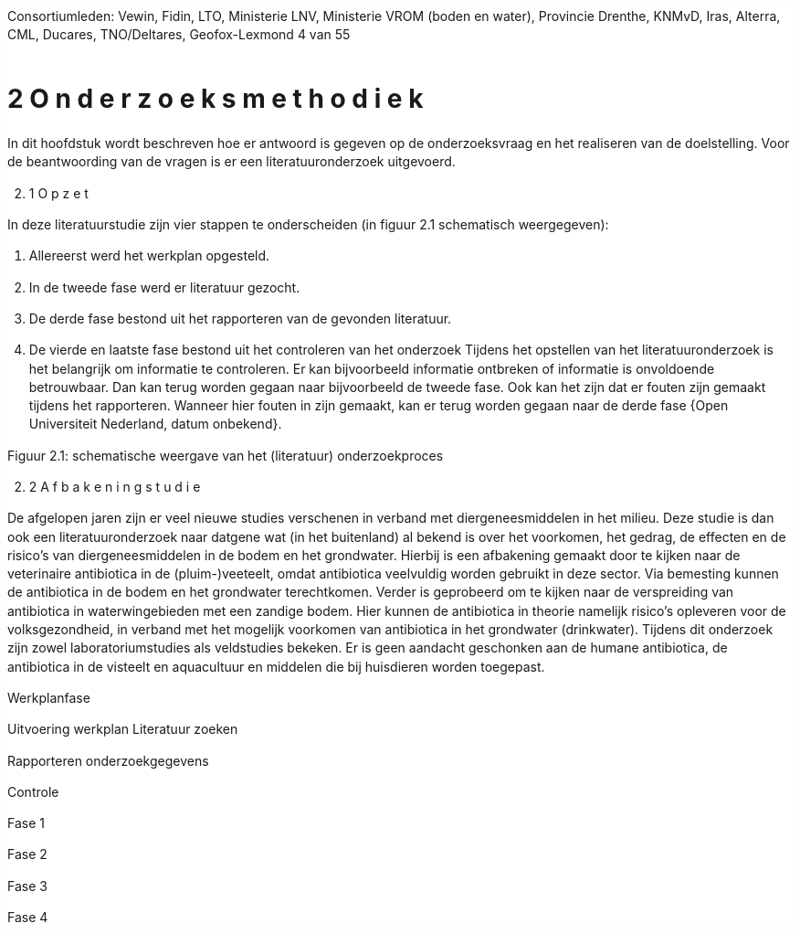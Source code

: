 
Consortiumleden: Vewin, Fidin, LTO, Ministerie LNV, Ministerie VROM (boden en water), Provincie Drenthe, KNMvD, Iras, Alterra, CML, Ducares, TNO/Deltares, Geofox-Lexmond 4 van 55 

# 2 O n d e r z o e k s m e t h o d i e k 

In dit hoofdstuk wordt beschreven hoe er antwoord is gegeven op de onderzoeksvraag en het realiseren van de doelstelling. Voor de beantwoording van de vragen is er een literatuuronderzoek uitgevoerd. 

2. 1 O p z e t 

In deze literatuurstudie zijn vier stappen te onderscheiden (in figuur 2.1 schematisch weergegeven): 

1. Allereerst werd het werkplan opgesteld. 

2. In de tweede fase werd er literatuur gezocht. 

3. De derde fase bestond uit het rapporteren van de gevonden literatuur. 

4. De vierde en laatste fase bestond uit het controleren van het onderzoek Tijdens het opstellen van het literatuuronderzoek is het belangrijk om informatie te controleren. Er kan bijvoorbeeld informatie ontbreken of informatie is onvoldoende betrouwbaar. Dan kan terug worden gegaan naar bijvoorbeeld de tweede fase. Ook kan het zijn dat er fouten zijn gemaakt tijdens het rapporteren. Wanneer hier fouten in zijn gemaakt, kan er terug worden gegaan naar de derde fase {Open Universiteit Nederland, datum onbekend}. 

Figuur 2.1: schematische weergave van het (literatuur) onderzoekproces 

2. 2 A f b a k e n i n g s t u d i e 

De afgelopen jaren zijn er veel nieuwe studies verschenen in verband met diergeneesmiddelen in het milieu. Deze studie is dan ook een literatuuronderzoek naar datgene wat (in het buitenland) al bekend is over het voorkomen, het gedrag, de effecten en de risico’s van diergeneesmiddelen in de bodem en het grondwater. Hierbij is een afbakening gemaakt door te kijken naar de veterinaire antibiotica in de (pluim-)veeteelt, omdat antibiotica veelvuldig worden gebruikt in deze sector. Via bemesting kunnen de antibiotica in de bodem en het grondwater terechtkomen. Verder is geprobeerd om te kijken naar de verspreiding van antibiotica in waterwingebieden met een zandige bodem. Hier kunnen de antibiotica in theorie namelijk risico’s opleveren voor de volksgezondheid, in verband met het mogelijk voorkomen van antibiotica in het grondwater (drinkwater). Tijdens dit onderzoek zijn zowel laboratoriumstudies als veldstudies bekeken. Er is geen aandacht geschonken aan de humane antibiotica, de antibiotica in de visteelt en aquacultuur en middelen die bij huisdieren worden toegepast. 

 Werkplanfase 

 Uitvoering werkplan Literatuur zoeken 

 Rapporteren onderzoekgegevens 

 Controle 

 Fase 1 

 Fase 2 

 Fase 3 

 Fase 4 
